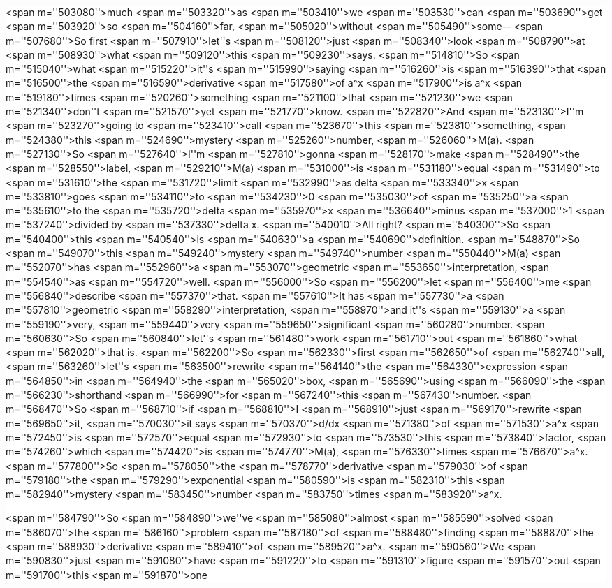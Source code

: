   <span m=''503080''>much</span> <span m=''503320''>as</span> <span m=''503410''>we</span>
  <span m=''503530''>can</span> <span m=''503690''>get</span> <span m=''503920''>so</span>
  <span m=''504160''>far,</span> <span m=''505020''>without</span> <span m=''505490''>some--</span>
  <span m=''507680''>So first</span> <span m=''507910''>let''s</span> <span m=''508120''>just</span>
  <span m=''508340''>look</span> <span m=''508790''>at</span> <span m=''508930''>what</span>
  <span m=''509120''>this</span> <span m=''509230''>says.</span> <span m=''514810''>So</span>
  <span m=''515040''>what</span> <span m=''515220''>it''s</span> <span m=''515990''>saying</span>
  <span m=''516260''>is</span> <span m=''516390''>that</span> <span m=''516500''>the</span>
  <span m=''516590''>derivative</span> <span m=''517580''>of a^x</span> <span m=''517900''>is
  a^x</span> <span m=''519180''>times</span> <span m=''520260''>something</span> <span
  m=''521100''>that</span> <span m=''521230''>we</span> <span m=''521340''>don''t</span>
  <span m=''521570''>yet</span> <span m=''521770''>know.</span> <span m=''522820''>And</span>
  <span m=''523130''>I''m</span> <span m=''523270''>going to</span> <span m=''523410''>call</span>
  <span m=''523670''>this</span> <span m=''523810''>something,</span> <span m=''524380''>this</span>
  <span m=''524690''>mystery</span> <span m=''525260''>number,</span> <span m=''526060''>M(a).</span>
  <span m=''527130''>So</span> <span m=''527640''>I''m</span> <span m=''527810''>gonna</span>
  <span m=''528170''>make</span> <span m=''528490''>the</span> <span m=''528550''>label,</span>
  <span m=''529210''>M(a)</span> <span m=''531000''>is</span> <span m=''531180''>equal</span>
  <span m=''531490''>to</span> <span m=''531610''>the</span> <span m=''531720''>limit</span>
  <span m=''532990''>as delta</span> <span m=''533340''>x</span> <span m=''533810''>goes</span>
  <span m=''534110''>to</span> <span m=''534230''>0</span> <span m=''535030''>of</span>
  <span m=''535250''>a</span> <span m=''535610''>to the</span> <span m=''535720''>delta</span>
  <span m=''535970''>x</span> <span m=''536640''>minus</span> <span m=''537000''>1</span>
  <span m=''537240''>divided by</span> <span m=''537330''>delta x.</span> <span m=''540010''>All
  right?</span> <span m=''540300''>So</span> <span m=''540400''>this</span> <span
  m=''540540''>is</span> <span m=''540630''>a</span> <span m=''540690''>definition.</span>
  <span m=''548870''>So</span> <span m=''549070''>this</span> <span m=''549240''>mystery</span>
  <span m=''549740''>number</span> <span m=''550440''>M(a)</span> <span m=''552070''>has</span>
  <span m=''552960''>a</span> <span m=''553070''>geometric</span> <span m=''553650''>interpretation,</span>
  <span m=''554540''>as</span> <span m=''554720''>well.</span> <span m=''556000''>So</span>
  <span m=''556200''>let</span> <span m=''556400''>me</span> <span m=''556840''>describe</span>
  <span m=''557370''>that.</span> <span m=''557610''>It has</span> <span m=''557730''>a</span>
  <span m=''557810''>geometric</span> <span m=''558290''>interpretation,</span> <span
  m=''558970''>and it''s</span> <span m=''559130''>a</span> <span m=''559190''>very,</span>
  <span m=''559440''>very</span> <span m=''559650''>significant</span> <span m=''560280''>number.</span>
  <span m=''560630''>So</span> <span m=''560840''>let''s</span> <span m=''561480''>work</span>
  <span m=''561710''>out</span> <span m=''561860''>what</span> <span m=''562020''>that
  is.</span> <span m=''562200''>So</span> <span m=''562330''>first</span> <span m=''562650''>of</span>
  <span m=''562740''>all,</span> <span m=''563260''>let''s</span> <span m=''563500''>rewrite</span>
  <span m=''564140''>the</span> <span m=''564330''>expression</span> <span m=''564850''>in</span>
  <span m=''564940''>the</span> <span m=''565020''>box,</span> <span m=''565690''>using</span>
  <span m=''566090''>the</span> <span m=''566230''>shorthand</span> <span m=''566990''>for</span>
  <span m=''567240''>this</span> <span m=''567430''>number.</span> <span m=''568470''>So</span>
  <span m=''568710''>if</span> <span m=''568810''>I</span> <span m=''568910''>just</span>
  <span m=''569170''>rewrite</span> <span m=''569650''>it,</span> <span m=''570030''>it
  says</span> <span m=''570370''>d/dx</span> <span m=''571380''>of</span> <span m=''571530''>a^x</span>
  <span m=''572450''>is</span> <span m=''572570''>equal</span> <span m=''572930''>to</span>
  <span m=''573530''>this</span> <span m=''573840''>factor,</span> <span m=''574260''>which</span>
  <span m=''574420''>is</span> <span m=''574770''>M(a),</span> <span m=''576330''>times</span>
  <span m=''576670''>a^x.</span> <span m=''577800''>So</span> <span m=''578050''>the</span>
  <span m=''578770''>derivative</span> <span m=''579030''>of</span> <span m=''579180''>the</span>
  <span m=''579290''>exponential</span> <span m=''580590''>is</span> <span m=''582310''>this</span>
  <span m=''582940''>mystery</span> <span m=''583450''>number</span> <span m=''583750''>times</span>
  <span m=''583920''>a^x.</span> </p><p><span m=''584790''>So</span> <span m=''584890''>we''ve</span>
  <span m=''585080''>almost</span> <span m=''585590''>solved</span> <span m=''586070''>the</span>
  <span m=''586160''>problem</span> <span m=''587180''>of</span> <span m=''588480''>finding</span>
  <span m=''588870''>the</span> <span m=''588930''>derivative</span> <span m=''589410''>of</span>
  <span m=''589520''>a^x.</span> <span m=''590560''>We</span> <span m=''590830''>just</span>
  <span m=''591080''>have</span> <span m=''591220''>to</span> <span m=''591310''>figure</span>
  <span m=''591570''>out</span> <span m=''591700''>this</span> <span m=''591870''>one</span>